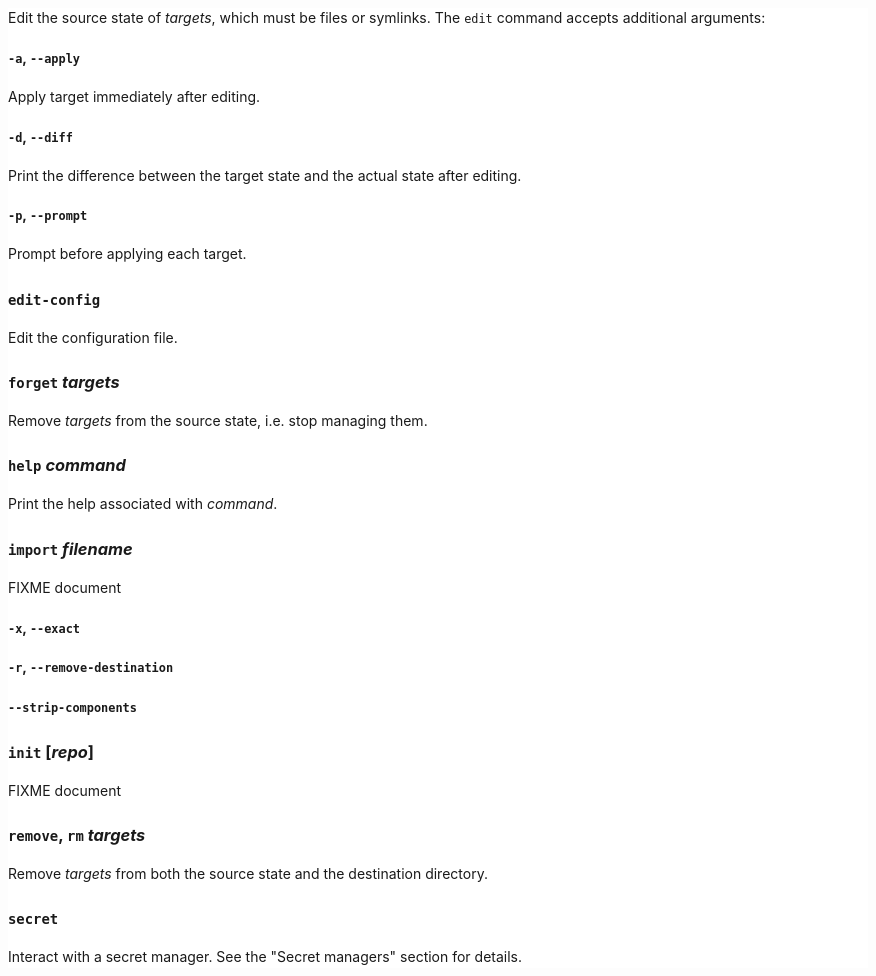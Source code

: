 Edit the source state of *targets*, which must be files or symlinks. The `edit`
command accepts additional arguments:

#### `-a`, `--apply`

Apply target immediately after editing.

#### `-d`, `--diff`

Print the difference between the target state and the actual state after
editing.

#### `-p`, `--prompt`

Prompt before applying each target.


### `edit-config`

Edit the configuration file.


### `forget` *targets*

Remove *targets* from the source state, i.e. stop managing them.


### `help` *command*

Print the help associated with *command*.


### `import` *filename*

FIXME document

#### `-x`, `--exact`

#### `-r`, `--remove-destination`

#### `--strip-components` 


### `init` [*repo*]

FIXME document


### `remove`, `rm` *targets*

Remove *targets* from both the source state and the destination directory.


### `secret`

Interact with a secret manager. See the "Secret managers" section for details.

